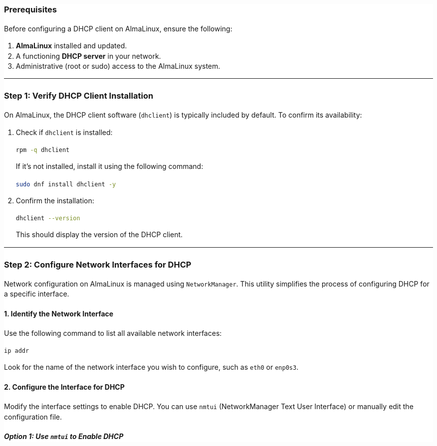 ### Prerequisites

Before configuring a DHCP client on AlmaLinux, ensure the following:

1. **AlmaLinux** installed and updated.
2. A functioning **DHCP server** in your network.
3. Administrative (root or sudo) access to the AlmaLinux system.

---

### Step 1: Verify DHCP Client Installation

On AlmaLinux, the DHCP client software (`dhclient`) is typically included by default. To confirm its availability:

1. Check if `dhclient` is installed:

   ```bash
   rpm -q dhclient
   ```

   If it’s not installed, install it using the following command:

   ```bash
   sudo dnf install dhclient -y
   ```

2. Confirm the installation:

   ```bash
   dhclient --version
   ```

   This should display the version of the DHCP client.

---

### Step 2: Configure Network Interfaces for DHCP

Network configuration on AlmaLinux is managed using `NetworkManager`. This utility simplifies the process of configuring DHCP for a specific interface.

#### 1. Identify the Network Interface

Use the following command to list all available network interfaces:

```bash
ip addr
```

Look for the name of the network interface you wish to configure, such as `eth0` or `enp0s3`.

#### 2. Configure the Interface for DHCP

Modify the interface settings to enable DHCP. You can use `nmtui` (NetworkManager Text User Interface) or manually edit the configuration file.

##### Option 1: Use `nmtui` to Enable DHCP
